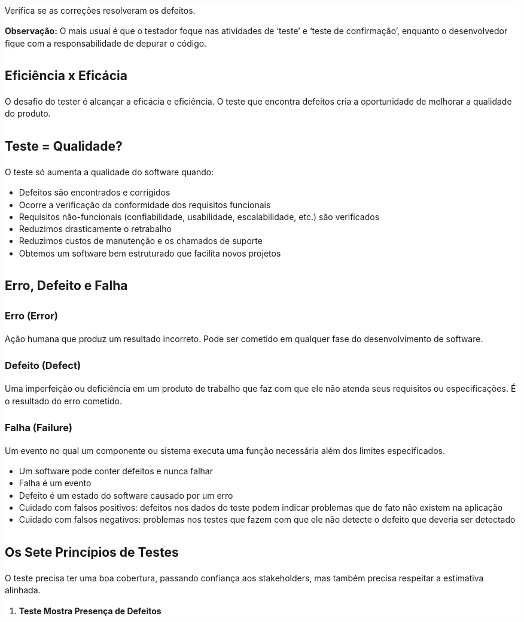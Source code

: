 Verifica se as correções resolveram os defeitos.

**Observação:** O mais usual é que o testador foque nas atividades de ‘teste’ e ‘teste de confirmação’, enquanto o desenvolvedor fique com a responsabilidade de depurar o código.

## Eficiência x Eficácia

O desafio do tester é alcançar a eficácia e eficiência. O teste que encontra defeitos cria a oportunidade de melhorar a qualidade do produto.

## Teste = Qualidade?

O teste só aumenta a qualidade do software quando:

- Defeitos são encontrados e corrigidos
- Ocorre a verificação da conformidade dos requisitos funcionais
- Requisitos não-funcionais (confiabilidade, usabilidade, escalabilidade, etc.) são verificados
- Reduzimos drasticamente o retrabalho
- Reduzimos custos de manutenção e os chamados de suporte
- Obtemos um software bem estruturado que facilita novos projetos

## Erro, Defeito e Falha

### Erro (Error)

Ação humana que produz um resultado incorreto. Pode ser cometido em qualquer fase do desenvolvimento de software.

### Defeito (Defect)

Uma imperfeição ou deficiência em um produto de trabalho que faz com que ele não atenda seus requisitos ou especificações. É o resultado do erro cometido.

### Falha (Failure)

Um evento no qual um componente ou sistema executa uma função necessária além dos limites especificados.

- Um software pode conter defeitos e nunca falhar
- Falha é um evento
- Defeito é um estado do software causado por um erro
- Cuidado com falsos positivos: defeitos nos dados do teste podem indicar problemas que de fato não existem na aplicação
- Cuidado com falsos negativos: problemas nos testes que fazem com que ele não detecte o defeito que deveria ser detectado

## Os Sete Princípios de Testes

O teste precisa ter uma boa cobertura, passando confiança aos stakeholders, mas também precisa respeitar a estimativa alinhada.

1. **Teste Mostra Presença de Defeitos**
